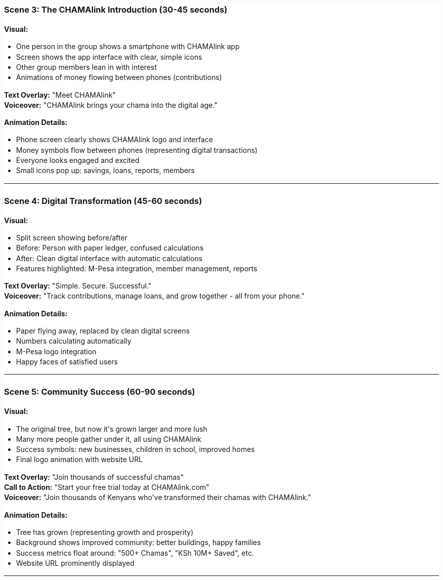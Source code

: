 ### **Scene 3: The CHAMAlink Introduction (30-45 seconds)**
**Visual:**
- One person in the group shows a smartphone with CHAMAlink app
- Screen shows the app interface with clear, simple icons
- Other group members lean in with interest
- Animations of money flowing between phones (contributions)

**Text Overlay:** "Meet CHAMAlink"  
**Voiceover:** "CHAMAlink brings your chama into the digital age."

**Animation Details:**
- Phone screen clearly shows CHAMAlink logo and interface
- Money symbols flow between phones (representing digital transactions)
- Everyone looks engaged and excited
- Small icons pop up: savings, loans, reports, members

---

### **Scene 4: Digital Transformation (45-60 seconds)**
**Visual:**
- Split screen showing before/after
- Before: Person with paper ledger, confused calculations
- After: Clean digital interface with automatic calculations
- Features highlighted: M-Pesa integration, member management, reports

**Text Overlay:** "Simple. Secure. Successful."  
**Voiceover:** "Track contributions, manage loans, and grow together - all from your phone."

**Animation Details:**
- Paper flying away, replaced by clean digital screens
- Numbers calculating automatically
- M-Pesa logo integration
- Happy faces of satisfied users

---

### **Scene 5: Community Success (60-90 seconds)**
**Visual:**
- The original tree, but now it's grown larger and more lush
- Many more people gather under it, all using CHAMAlink
- Success symbols: new businesses, children in school, improved homes
- Final logo animation with website URL

**Text Overlay:** "Join thousands of successful chamas"  
**Call to Action:** "Start your free trial today at CHAMAlink.com"  
**Voiceover:** "Join thousands of Kenyans who've transformed their chamas with CHAMAlink."

**Animation Details:**
- Tree has grown (representing growth and prosperity)
- Background shows improved community: better buildings, happy families
- Success metrics float around: "500+ Chamas", "KSh 10M+ Saved", etc.
- Website URL prominently displayed

---